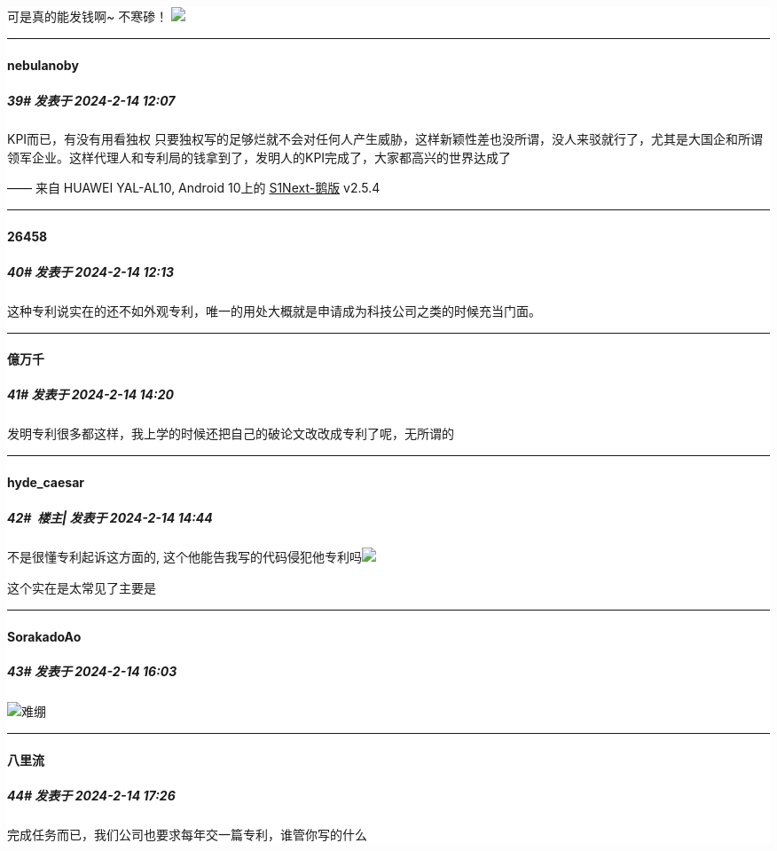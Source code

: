可是真的能发钱啊~
不寒碜！
<img src="https://static.saraba1st.com/image/smiley/face2017/047.png" referrerpolicy="no-referrer">

*****

####  nebulanoby  
##### 39#       发表于 2024-2-14 12:07

KPI而已，有没有用看独权
只要独权写的足够烂就不会对任何人产生威胁，这样新颖性差也没所谓，没人来驳就行了，尤其是大国企和所谓领军企业。这样代理人和专利局的钱拿到了，发明人的KPI完成了，大家都高兴的世界达成了

—— 来自 HUAWEI YAL-AL10, Android 10上的 [S1Next-鹅版](https://github.com/ykrank/S1-Next/releases) v2.5.4

*****

####  26458  
##### 40#       发表于 2024-2-14 12:13

这种专利说实在的还不如外观专利，唯一的用处大概就是申请成为科技公司之类的时候充当门面。


*****

####  億万千  
##### 41#       发表于 2024-2-14 14:20

发明专利很多都这样，我上学的时候还把自己的破论文改改成专利了呢，无所谓的


*****

####  hyde_caesar  
##### 42#         楼主| 发表于 2024-2-14 14:44

不是很懂专利起诉这方面的, 这个他能告我写的代码侵犯他专利吗<img src="https://static.saraba1st.com/image/smiley/face2017/067.png" referrerpolicy="no-referrer">

这个实在是太常见了主要是


*****

####  SorakadoAo  
##### 43#       发表于 2024-2-14 16:03

<img src="https://static.saraba1st.com/image/smiley/face2017/067.png" referrerpolicy="no-referrer">难绷


*****

####  八里流  
##### 44#       发表于 2024-2-14 17:26

完成任务而已，我们公司也要求每年交一篇专利，谁管你写的什么

